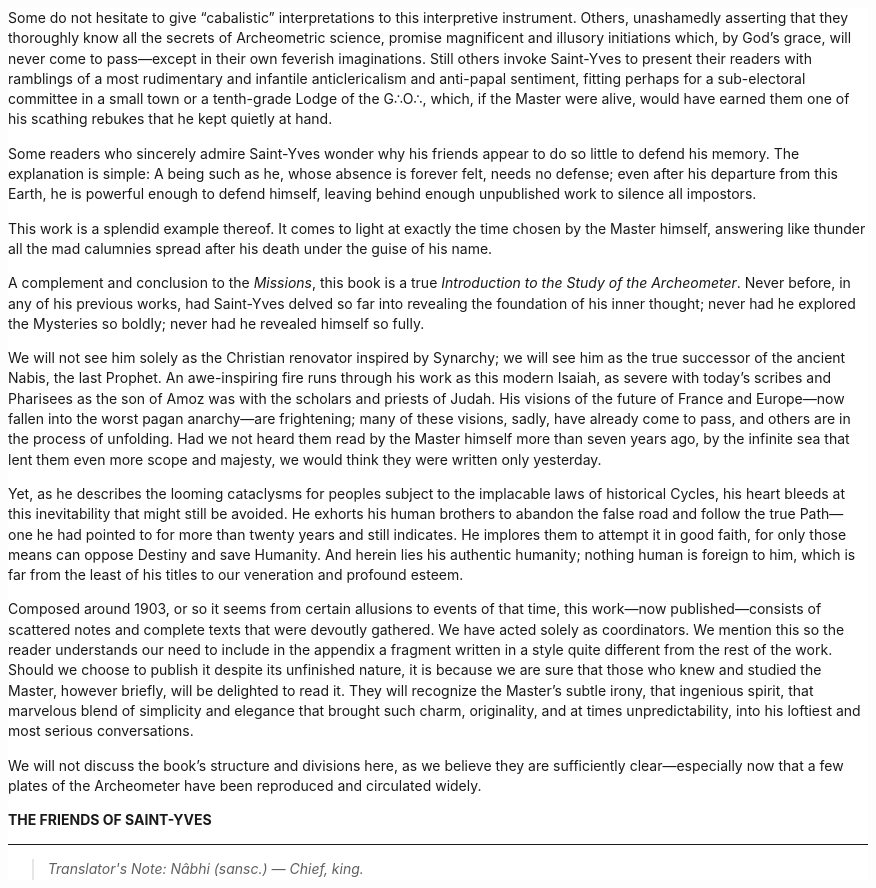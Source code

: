 Some do not hesitate to give “cabalistic” interpretations to this interpretive instrument. Others, unashamedly asserting that they thoroughly know all the secrets of Archeometric science, promise magnificent and illusory initiations which, by God’s grace, will never come to pass—except in their own feverish imaginations. Still others invoke Saint-Yves to present their readers with ramblings of a most rudimentary and infantile anticlericalism and anti-papal sentiment, fitting perhaps for a sub-electoral committee in a small town or a tenth-grade Lodge of the G∴O∴, which, if the Master were alive, would have earned them one of his scathing rebukes that he kept quietly at hand.

Some readers who sincerely admire Saint-Yves wonder why his friends appear to do so little to defend his memory. The explanation is simple: A being such as he, whose absence is forever felt, needs no defense; even after his departure from this Earth, he is powerful enough to defend himself, leaving behind enough unpublished work to silence all impostors.

This work is a splendid example thereof. It comes to light at exactly the time chosen by the Master himself, answering like thunder all the mad calumnies spread after his death under the guise of his name.

A complement and conclusion to the *Missions*, this book is a true *Introduction to the Study of the Archeometer*. Never before, in any of his previous works, had Saint-Yves delved so far into revealing the foundation of his inner thought; never had he explored the Mysteries so boldly; never had he revealed himself so fully.

We will not see him solely as the Christian renovator inspired by Synarchy; we will see him as the true successor of the ancient Nabis, the last Prophet. An awe-inspiring fire runs through his work as this modern Isaiah, as severe with today’s scribes and Pharisees as the son of Amoz was with the scholars and priests of Judah. His visions of the future of France and Europe—now fallen into the worst pagan anarchy—are frightening; many of these visions, sadly, have already come to pass, and others are in the process of unfolding. Had we not heard them read by the Master himself more than seven years ago, by the infinite sea that lent them even more scope and majesty, we would think they were written only yesterday.

Yet, as he describes the looming cataclysms for peoples subject to the implacable laws of historical Cycles, his heart bleeds at this inevitability that might still be avoided. He exhorts his human brothers to abandon the false road and follow the true Path—one he had pointed to for more than twenty years and still indicates. He implores them to attempt it in good faith, for only those means can oppose Destiny and save Humanity. And herein lies his authentic humanity; nothing human is foreign to him, which is far from the least of his titles to our veneration and profound esteem.

Composed around 1903, or so it seems from certain allusions to events of that time, this work—now published—consists of scattered notes and complete texts that were devoutly gathered. We have acted solely as coordinators. We mention this so the reader understands our need to include in the appendix a fragment written in a style quite different from the rest of the work. Should we choose to publish it despite its unfinished nature, it is because we are sure that those who knew and studied the Master, however briefly, will be delighted to read it. They will recognize the Master’s subtle irony, that ingenious spirit, that marvelous blend of simplicity and elegance that brought such charm, originality, and at times unpredictability, into his loftiest and most serious conversations.

We will not discuss the book’s structure and divisions here, as we believe they are sufficiently clear—especially now that a few plates of the Archeometer have been reproduced and circulated widely.

**THE FRIENDS OF SAINT-YVES**

---

> *Translator's Note: Nâbhi (sansc.) — Chief, king.*